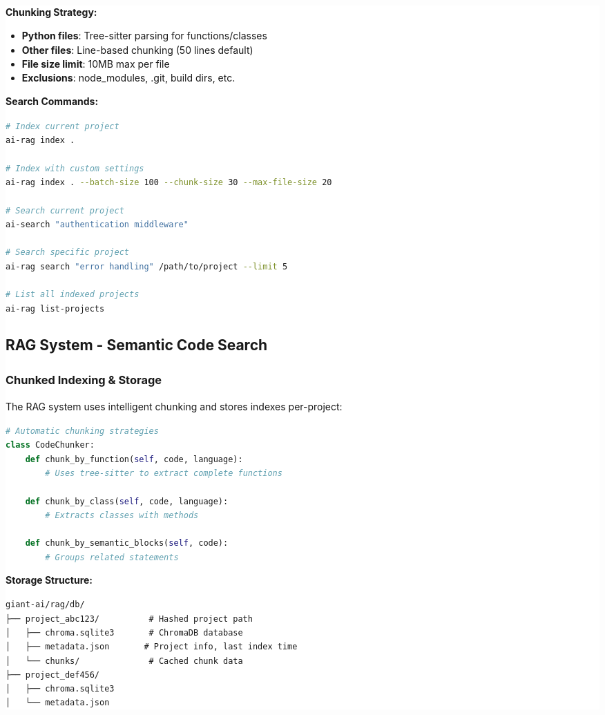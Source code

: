 **Chunking Strategy:**
- **Python files**: Tree-sitter parsing for functions/classes
- **Other files**: Line-based chunking (50 lines default)
- **File size limit**: 10MB max per file
- **Exclusions**: node_modules, .git, build dirs, etc.

**Search Commands:**
```bash
# Index current project
ai-rag index .

# Index with custom settings
ai-rag index . --batch-size 100 --chunk-size 30 --max-file-size 20

# Search current project
ai-search "authentication middleware"

# Search specific project
ai-rag search "error handling" /path/to/project --limit 5

# List all indexed projects
ai-rag list-projects
```

## RAG System - Semantic Code Search

### Chunked Indexing & Storage
The RAG system uses intelligent chunking and stores indexes per-project:

```python
# Automatic chunking strategies
class CodeChunker:
    def chunk_by_function(self, code, language):
        # Uses tree-sitter to extract complete functions
        
    def chunk_by_class(self, code, language):
        # Extracts classes with methods
        
    def chunk_by_semantic_blocks(self, code):
        # Groups related statements
```

**Storage Structure:**
```
giant-ai/rag/db/
├── project_abc123/          # Hashed project path
│   ├── chroma.sqlite3       # ChromaDB database
│   ├── metadata.json       # Project info, last index time
│   └── chunks/              # Cached chunk data
├── project_def456/
│   ├── chroma.sqlite3
│   └── metadata.json
```
